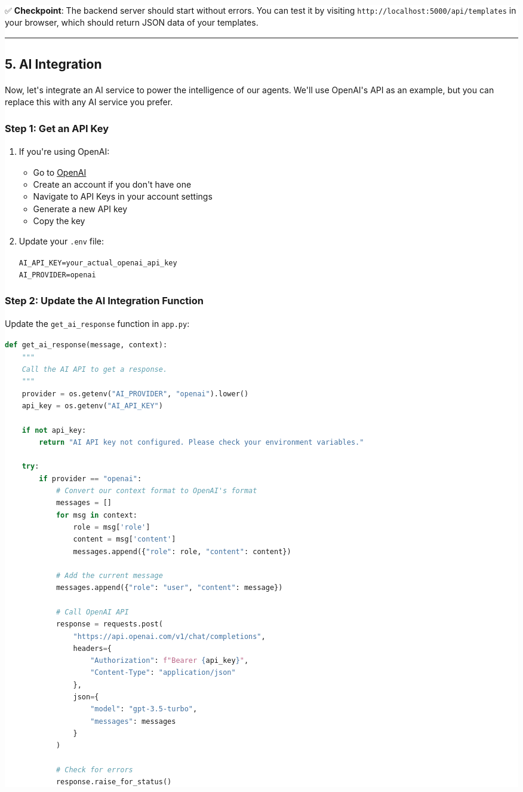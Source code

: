 ✅ **Checkpoint**: The backend server should start without errors. You can test it by visiting `http://localhost:5000/api/templates` in your browser, which should return JSON data of your templates.

---

## 5. AI Integration

Now, let's integrate an AI service to power the intelligence of our agents. We'll use OpenAI's API as an example, but you can replace this with any AI service you prefer.

### Step 1: Get an API Key
1. If you're using OpenAI:
   - Go to [OpenAI](https://platform.openai.com/)
   - Create an account if you don't have one
   - Navigate to API Keys in your account settings
   - Generate a new API key
   - Copy the key

2. Update your `.env` file:
   ```
   AI_API_KEY=your_actual_openai_api_key
   AI_PROVIDER=openai
   ```

### Step 2: Update the AI Integration Function
Update the `get_ai_response` function in `app.py`:

```python
def get_ai_response(message, context):
    """
    Call the AI API to get a response.
    """
    provider = os.getenv("AI_PROVIDER", "openai").lower()
    api_key = os.getenv("AI_API_KEY")
    
    if not api_key:
        return "AI API key not configured. Please check your environment variables."
    
    try:
        if provider == "openai":
            # Convert our context format to OpenAI's format
            messages = []
            for msg in context:
                role = msg['role']
                content = msg['content']
                messages.append({"role": role, "content": content})
            
            # Add the current message
            messages.append({"role": "user", "content": message})
            
            # Call OpenAI API
            response = requests.post(
                "https://api.openai.com/v1/chat/completions",
                headers={
                    "Authorization": f"Bearer {api_key}",
                    "Content-Type": "application/json"
                },
                json={
                    "model": "gpt-3.5-turbo",
                    "messages": messages
                }
            )
            
            # Check for errors
            response.raise_for_status()
```